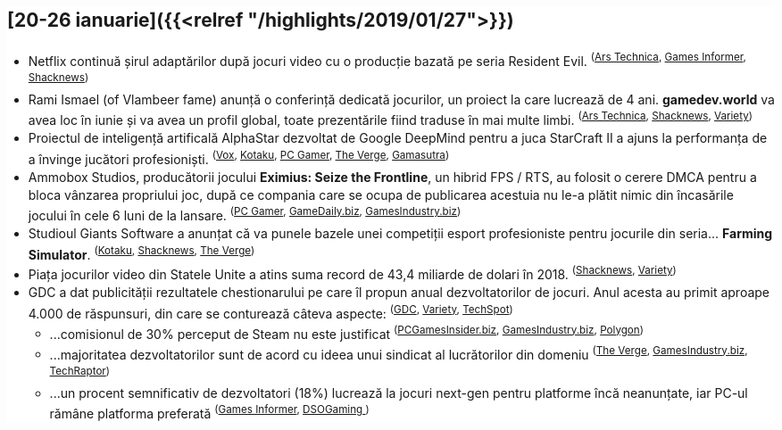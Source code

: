 ## [20-26 ianuarie]({{<relref "/highlights/2019/01/27">}})
* Netflix continuă șirul adaptărilor după jocuri video cu o producție bazată pe seria Resident Evil. <sup>([Ars Technica](https://arstechnica.com/gaming/2019/01/netflix-is-linked-to-a-resident-evil-live-action-tv-series/), [Games Informer](https://www.gameinformer.com/gamer-culture/2019/01/24/report-resident-evil-series-coming-to-netflix), [Shacknews](https://www.shacknews.com/article/109534/netflix-reportedly-working-on-a-resident-evil-series))</sup>
* Rami Ismael (of Vlambeer fame) anunță o conferință dedicată jocurilor, un proiect la care lucrează de 4 ani. **gamedev.world** va avea loc în iunie și va avea un profil global, toate prezentările fiind traduse în mai multe limbi. <sup>([Ars Technica](https://arstechnica.com/gaming/2019/01/in-response-to-visa-woes-indie-game-devs-create-their-own-virtual-gaming-expo/), [Shacknews](https://www.shacknews.com/article/109538/gamedevworld-will-bring-the-gaming-world-together-this-june), [Variety](https://variety.com/2019/gaming/news/rami-ismail-gamedevworld-conference-1203117939/))</sup>
* Proiectul de inteligență artificală AlphaStar dezvoltat de Google DeepMind pentru a juca StarCraft II a ajuns la performanța de a învinge jucători profesioniști. <sup>([Vox](https://www.vox.com/future-perfect/2019/1/24/18196177/ai-artificial-intelligence-google-deepmind-starcraft-game), [Kotaku](https://kotaku.com/googles-deepmind-ai-just-beat-two-pros-at-starcraft-ii-1832034863), [PC Gamer](https://www.pcgamer.com/deepminds-alphastar-ai-is-one-of-the-worlds-best-starcraft-2-protoss-players/), [The Verge](https://www.theverge.com/2019/1/24/18196135/google-deepmind-ai-starcraft-2-victory), [Gamasutra](http://www.gamasutra.com/view/news/335138/DeepMind_AI_faces_off_against_and_defeats_StarCraft_II_pro_players.php))</sup>
* Ammobox Studios, producătorii jocului **Eximius: Seize the Frontline**, un hibrid FPS / RTS, au folosit o cerere DMCA pentru a bloca vânzarea propriului joc, după ce compania care se ocupa de publicarea acestuia nu le-a plătit nimic din încasările jocului în cele 6 luni de la lansare. <sup>([PC Gamer](https://www.pcgamer.com/the-studio-behind-this-fps-rts-hybrid-has-successfully-dmcaed-its-own-game/), [GameDaily.biz](https://gamedaily.biz/article/534/indie-developer-invokes-dmca-against-its-own-game-eximius), [GamesIndustry.biz](https://www.gamesindustry.biz/articles/2019-01-21-developer-uses-dmca-to-reclaim-steam-page))</sup>
* Studioul Giants Software a anunțat că va punele bazele unei competiții esport profesioniste pentru jocurile din seria... **Farming Simulator**. <sup>([Kotaku](https://kotaku.com/competitive-virtual-farming-is-getting-its-own-esports-1831991345), [Shacknews](https://www.shacknews.com/article/109528/giants-software-debuts-farming-simulator-league), [The Verge](https://www.theverge.com/2019/1/23/18194259/farming-simulator-league-esports-prizes-giants-software))</sup>
* Piața jocurilor video din Statele Unite a atins suma record de 43,4 miliarde de dolari în 2018. <sup>([Shacknews](https://www.shacknews.com/article/109484/us-video-game-sales-hit-434-billion-in-2018-a-new-record), [Variety](https://variety.com/2019/gaming/news/americans-spent-more-than-43-billion-on-video-games-in-2018-1203114642/))</sup>
* GDC a dat publicității rezultatele chestionarului pe care îl propun anual dezvoltatorilor de jocuri. Anul acesta au primit aproape 4.000 de răspunsuri, din care se conturează câteva aspecte: <sup>([GDC](https://www.gdconf.com/news/nearly-50-devs-support-unionization-new-gdc-state-industry-report), [Variety](https://variety.com/2019/gaming/news/gdc-2019-survey-1203115568/), [TechSpot](https://www.techspot.com/news/78435-gdc-2019-survey-reveals-many-game-devs-want.html))</sup>
  * ...comisionul de 30% perceput de Steam nu este justificat <sup>([PCGamesInsider.biz](https://www.pcgamesinsider.biz/news/68417/developers-dont-think-valves-30-per-cent-rev-share-is-justified-but-steam-is-still-the-most-popular-pc-storefront/), [GamesIndustry.biz](https://www.gamesindustry.biz/articles/2019-01-24-just-6-percent-of-devs-say-steam-earns-its-30-percent-cut-survey), [Polygon](https://www.polygon.com/2019/1/24/18196154/steam-developers-revenue-epic-games-store))</sup>
  * ...majoritatea dezvoltatorilor sunt de acord cu ideea unui sindicat al lucrătorilor din domeniu <sup>([The Verge](https://www.theverge.com/2019/1/24/18194322/gdc-survey-unions-game-developers), [GamesIndustry.biz](https://www.gamesindustry.biz/articles/2019-01-24-only-16-percent-of-devs-anti-union-survey), [TechRaptor](https://techraptor.net/content/game-developers-want-to-unionize-according-to-gdc-year-in-review-2019))</sup>
  * ...un procent semnificativ de dezvoltatori (18%) lucrează la jocuri next-gen pentru platforme încă neanunțate, iar PC-ul rămâne platforma preferată <sup>([Games Informer](https://www.gameinformer.com/2019/01/24/gdc-survey-reveals-18-percent-of-developers-working-on-next-gen-games), [DSOGaming ](https://www.dsogaming.com/news/pc-remains-the-best-platform-as-more-developers-are-interested-making-games-for-it/))</sup>
